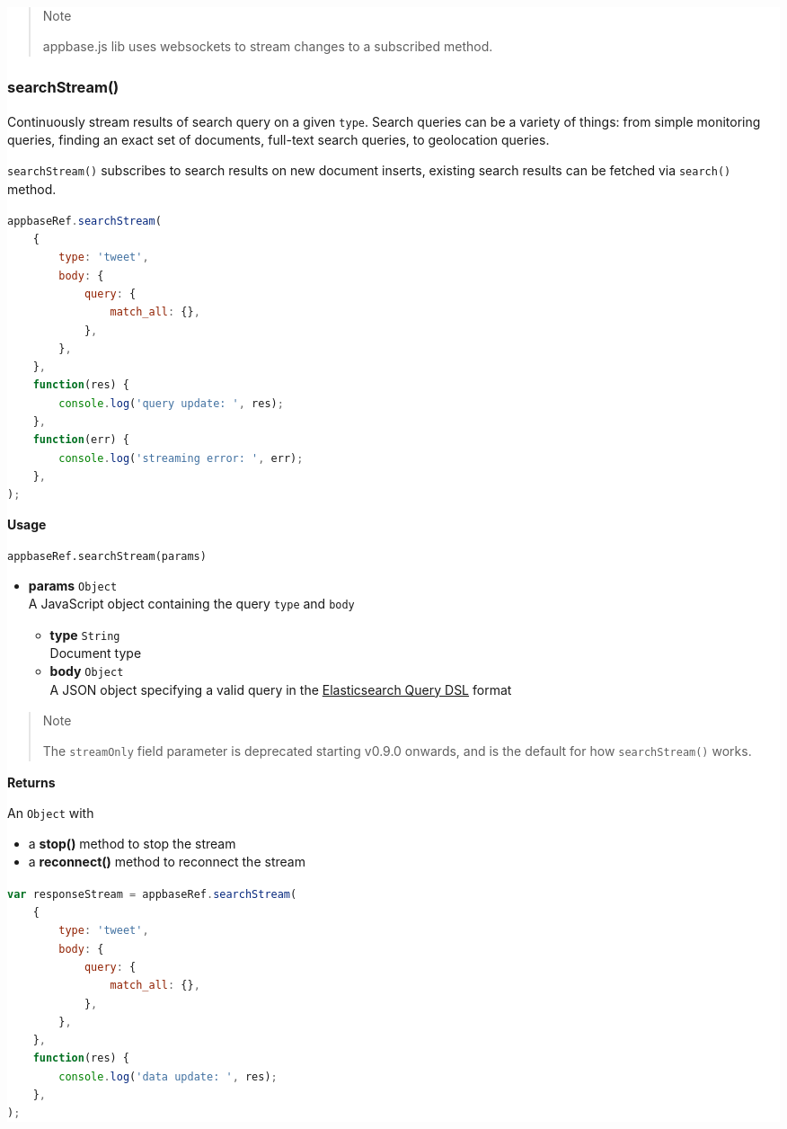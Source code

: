 > Note <i class="fa fa-info-circle"></i>
>
> appbase.js lib uses websockets to stream changes to a subscribed method.

### searchStream()

Continuously stream results of search query on a given `type`. Search queries can be a variety of things: from simple monitoring queries, finding an exact set of documents, full-text search queries, to geolocation queries.

`searchStream()` subscribes to search results on new document inserts, existing search results can be fetched via `search()` method.

```js
appbaseRef.searchStream(
	{
		type: 'tweet',
		body: {
			query: {
				match_all: {},
			},
		},
	},
	function(res) {
		console.log('query update: ', res);
	},
	function(err) {
		console.log('streaming error: ', err);
	},
);
```

**Usage**

`appbaseRef.searchStream(params)`

-   **params** `Object` <br>A JavaScript object containing the query `type` and `body`

    -   **type** `String` <br>Document type
    -   **body** `Object` <br>A JSON object specifying a valid query in the [Elasticsearch Query DSL](https://www.elastic.co/guide/en/elasticsearch/reference/current/query-dsl.html) format

> Note <span class="fa fa-info-circle"></span>
>
> The `streamOnly` field parameter is deprecated starting v0.9.0 onwards, and is the default for how `searchStream()` works.

**Returns**

An `Object` with

-   a **stop()** method to stop the stream
-   a **reconnect()** method to reconnect the stream

```js
var responseStream = appbaseRef.searchStream(
	{
		type: 'tweet',
		body: {
			query: {
				match_all: {},
			},
		},
	},
	function(res) {
		console.log('data update: ', res);
	},
);

```